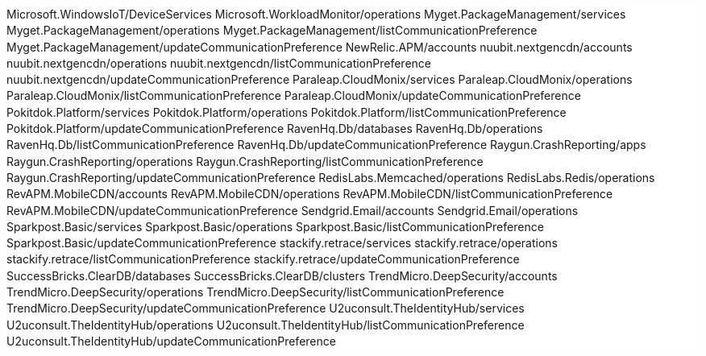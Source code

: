Microsoft.WindowsIoT/DeviceServices
Microsoft.WorkloadMonitor/operations
Myget.PackageManagement/services
Myget.PackageManagement/operations
Myget.PackageManagement/listCommunicationPreference
Myget.PackageManagement/updateCommunicationPreference
NewRelic.APM/accounts
nuubit.nextgencdn/accounts
nuubit.nextgencdn/operations
nuubit.nextgencdn/listCommunicationPreference
nuubit.nextgencdn/updateCommunicationPreference
Paraleap.CloudMonix/services
Paraleap.CloudMonix/operations
Paraleap.CloudMonix/listCommunicationPreference
Paraleap.CloudMonix/updateCommunicationPreference
Pokitdok.Platform/services
Pokitdok.Platform/operations
Pokitdok.Platform/listCommunicationPreference
Pokitdok.Platform/updateCommunicationPreference
RavenHq.Db/databases
RavenHq.Db/operations
RavenHq.Db/listCommunicationPreference
RavenHq.Db/updateCommunicationPreference
Raygun.CrashReporting/apps
Raygun.CrashReporting/operations
Raygun.CrashReporting/listCommunicationPreference
Raygun.CrashReporting/updateCommunicationPreference
RedisLabs.Memcached/operations
RedisLabs.Redis/operations
RevAPM.MobileCDN/accounts
RevAPM.MobileCDN/operations
RevAPM.MobileCDN/listCommunicationPreference
RevAPM.MobileCDN/updateCommunicationPreference
Sendgrid.Email/accounts
Sendgrid.Email/operations
Sparkpost.Basic/services
Sparkpost.Basic/operations
Sparkpost.Basic/listCommunicationPreference
Sparkpost.Basic/updateCommunicationPreference
stackify.retrace/services
stackify.retrace/operations
stackify.retrace/listCommunicationPreference
stackify.retrace/updateCommunicationPreference
SuccessBricks.ClearDB/databases
SuccessBricks.ClearDB/clusters
TrendMicro.DeepSecurity/accounts
TrendMicro.DeepSecurity/operations
TrendMicro.DeepSecurity/listCommunicationPreference
TrendMicro.DeepSecurity/updateCommunicationPreference
U2uconsult.TheIdentityHub/services
U2uconsult.TheIdentityHub/operations
U2uconsult.TheIdentityHub/listCommunicationPreference
U2uconsult.TheIdentityHub/updateCommunicationPreference
